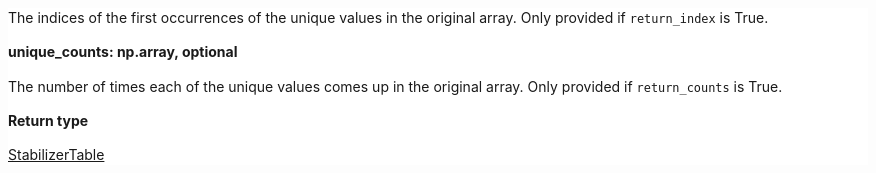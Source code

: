The indices of the first occurrences of the unique values in the original array. Only provided if `return_index` is True.

**unique\_counts: np.array, optional**

The number of times each of the unique values comes up in the original array. Only provided if `return_counts` is True.

**Return type**

[StabilizerTable](#qiskit.quantum_info.StabilizerTable "qiskit.quantum_info.StabilizerTable")

